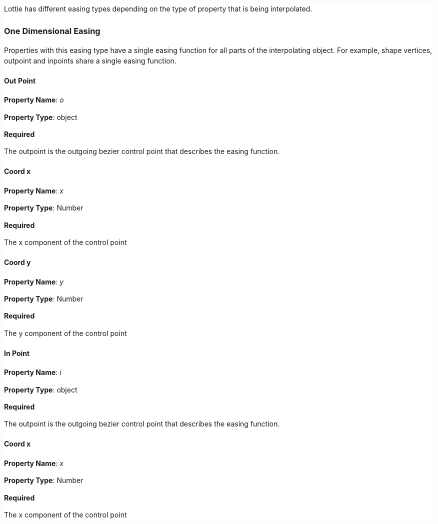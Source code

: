 Lottie has different easing types depending on the type of property that is
being interpolated.

### One Dimensional Easing

Properties with this easing type have a single easing function for all parts of
the interpolating object. For example, shape vertices, outpoint and inpoints
share a single easing function.

#### Out Point

**Property Name**: *o*

**Property Type**: object

**Required**

The outpoint is the outgoing bezier control point that describes the easing
function.

#### Coord x

**Property Name**: *x*

**Property Type**: Number

**Required**

The x component of the control point

#### Coord y

**Property Name**: *y*

**Property Type**: Number

**Required**

The y component of the control point

#### In Point

**Property Name**: *i*

**Property Type**: object

**Required**

The outpoint is the outgoing bezier control point that describes the easing
function.

#### Coord x

**Property Name**: *x*

**Property Type**: Number

**Required**

The x component of the control point
